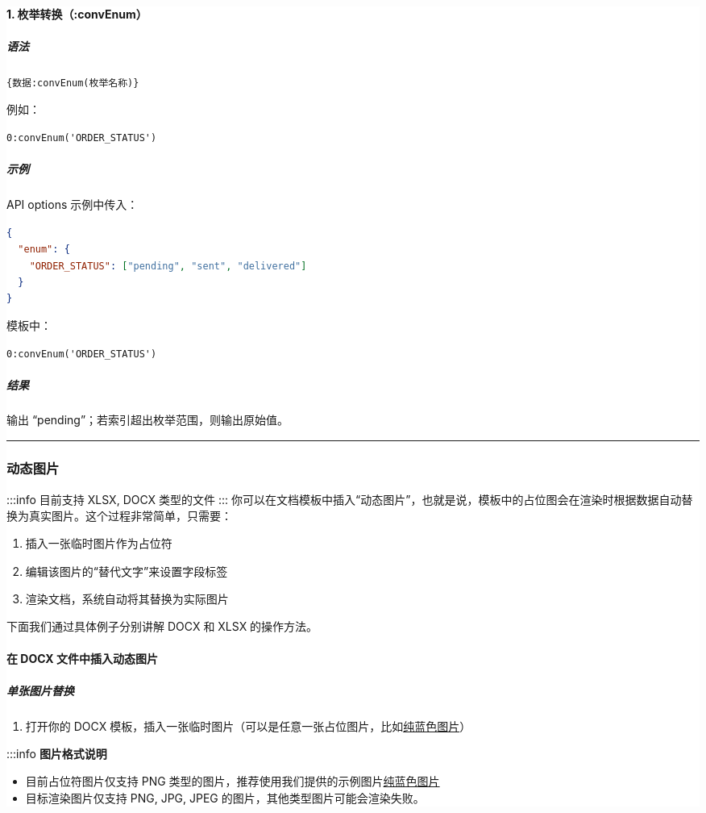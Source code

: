 #### 1. 枚举转换（:convEnum）

##### 语法
```
{数据:convEnum(枚举名称)}
```
例如：
```
0:convEnum('ORDER_STATUS')
```

##### 示例
API options 示例中传入：
```json
{
  "enum": {
    "ORDER_STATUS": ["pending", "sent", "delivered"]
  }
}
```
模板中：
```
0:convEnum('ORDER_STATUS')
```

##### 结果
输出 “pending”；若索引超出枚举范围，则输出原始值。

---

### 动态图片
:::info
目前支持 XLSX, DOCX 类型的文件
:::
你可以在文档模板中插入“动态图片”，也就是说，模板中的占位图会在渲染时根据数据自动替换为真实图片。这个过程非常简单，只需要：

1. 插入一张临时图片作为占位符

2. 编辑该图片的“替代文字”来设置字段标签

3. 渲染文档，系统自动将其替换为实际图片

下面我们通过具体例子分别讲解 DOCX 和 XLSX 的操作方法。


#### 在 DOCX 文件中插入动态图片
##### 单张图片替换

1. 打开你的 DOCX 模板，插入一张临时图片（可以是任意一张占位图片，比如[纯蓝色图片](https://static-docs.nocobase.com/solid-color-image-2025-04-14-11-00-26.png)）

:::info
**图片格式说明**

- 目前占位符图片仅支持 PNG 类型的图片，推荐使用我们提供的示例图片[纯蓝色图片](https://static-docs.nocobase.com/solid-color-image-2025-04-14-11-00-26.png)
- 目标渲染图片仅支持 PNG, JPG, JPEG 的图片，其他类型图片可能会渲染失败。
